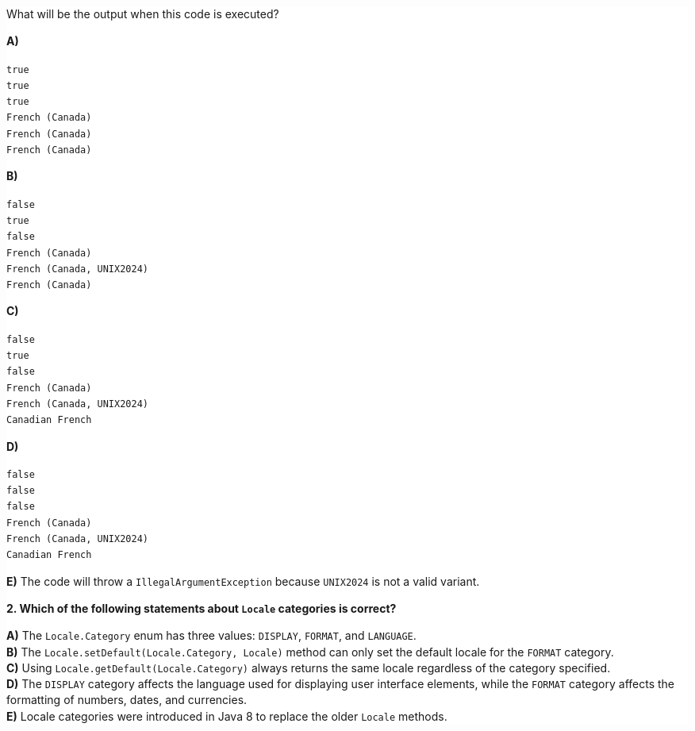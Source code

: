 What will be the output when this code is executed?

**A)** 
```
true
true
true
French (Canada)
French (Canada)
French (Canada)
```

**B)** 
```
false
true
false
French (Canada)
French (Canada, UNIX2024)
French (Canada)
```

**C)** 
```
false
true
false
French (Canada)
French (Canada, UNIX2024)
Canadian French
```

**D)** 
```
false
false
false
French (Canada)
French (Canada, UNIX2024)
Canadian French
```

**E)** The code will throw a `IllegalArgumentException` because `UNIX2024` is not a valid variant.


**2. Which of the following statements about `Locale` categories is correct?**

**A)** The `Locale.Category` enum has three values: `DISPLAY`, `FORMAT`, and `LANGUAGE`.  
**B)** The `Locale.setDefault(Locale.Category, Locale)` method can only set the default locale for the `FORMAT` category.  
**C)** Using `Locale.getDefault(Locale.Category)` always returns the same locale regardless of the category specified.  
**D)** The `DISPLAY` category affects the language used for displaying user interface elements, while the `FORMAT` category affects the formatting of numbers, dates, and currencies.  
**E)** Locale categories were introduced in Java 8 to replace the older `Locale` methods.

